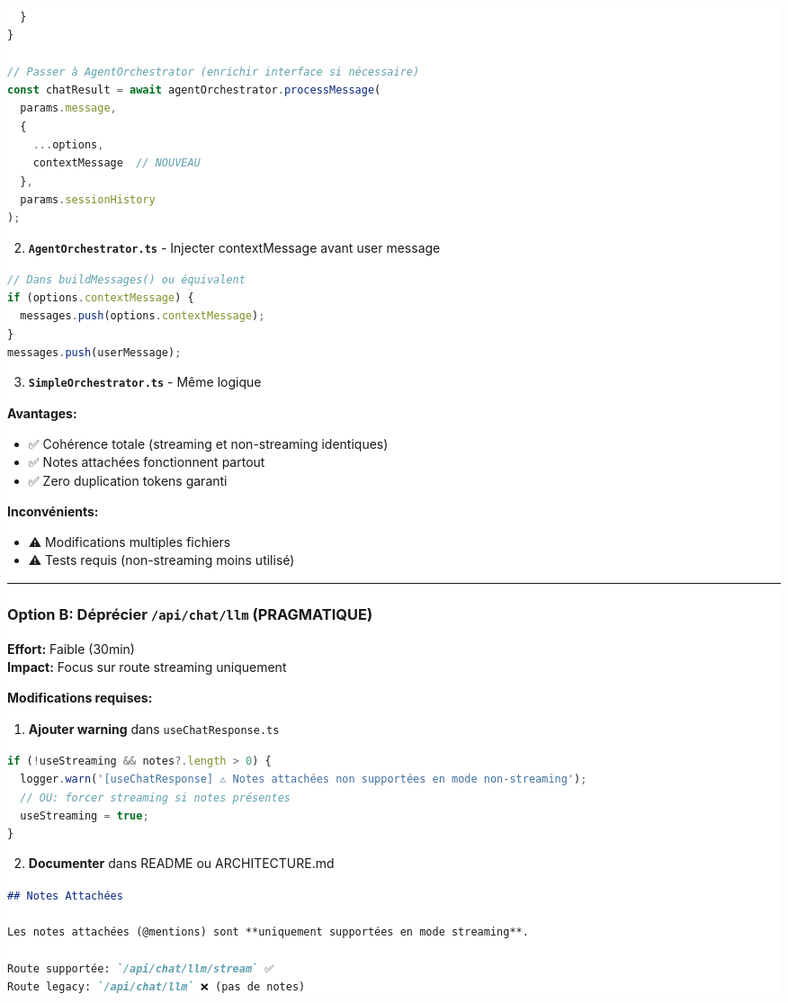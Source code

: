 ```typescript
  }
}

// Passer à AgentOrchestrator (enrichir interface si nécessaire)
const chatResult = await agentOrchestrator.processMessage(
  params.message,
  {
    ...options,
    contextMessage  // NOUVEAU
  },
  params.sessionHistory
);
```

2. **`AgentOrchestrator.ts`** - Injecter contextMessage avant user message
```typescript
// Dans buildMessages() ou équivalent
if (options.contextMessage) {
  messages.push(options.contextMessage);
}
messages.push(userMessage);
```

3. **`SimpleOrchestrator.ts`** - Même logique

**Avantages:**
- ✅ Cohérence totale (streaming et non-streaming identiques)
- ✅ Notes attachées fonctionnent partout
- ✅ Zero duplication tokens garanti

**Inconvénients:**
- ⚠️ Modifications multiples fichiers
- ⚠️ Tests requis (non-streaming moins utilisé)

---

### Option B: Déprécier `/api/chat/llm` (PRAGMATIQUE)

**Effort:** Faible (30min)  
**Impact:** Focus sur route streaming uniquement

**Modifications requises:**

1. **Ajouter warning** dans `useChatResponse.ts`
```typescript
if (!useStreaming && notes?.length > 0) {
  logger.warn('[useChatResponse] ⚠️ Notes attachées non supportées en mode non-streaming');
  // OU: forcer streaming si notes présentes
  useStreaming = true;
}
```

2. **Documenter** dans README ou ARCHITECTURE.md
```markdown
## Notes Attachées

Les notes attachées (@mentions) sont **uniquement supportées en mode streaming**.

Route supportée: `/api/chat/llm/stream` ✅
Route legacy: `/api/chat/llm` ❌ (pas de notes)
```
